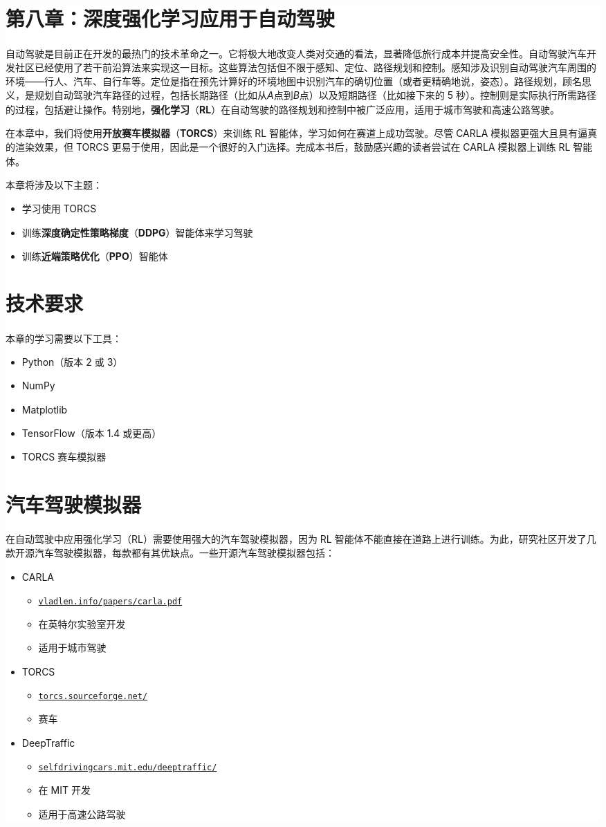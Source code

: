 # 第八章：深度强化学习应用于自动驾驶

自动驾驶是目前正在开发的最热门的技术革命之一。它将极大地改变人类对交通的看法，显著降低旅行成本并提高安全性。自动驾驶汽车开发社区已经使用了若干前沿算法来实现这一目标。这些算法包括但不限于感知、定位、路径规划和控制。感知涉及识别自动驾驶汽车周围的环境——行人、汽车、自行车等。定位是指在预先计算好的环境地图中识别汽车的确切位置（或者更精确地说，姿态）。路径规划，顾名思义，是规划自动驾驶汽车路径的过程，包括长期路径（比如从*A*点到*B*点）以及短期路径（比如接下来的 5 秒）。控制则是实际执行所需路径的过程，包括避让操作。特别地，**强化学习**（**RL**）在自动驾驶的路径规划和控制中被广泛应用，适用于城市驾驶和高速公路驾驶。

在本章中，我们将使用**开放赛车模拟器**（**TORCS**）来训练 RL 智能体，学习如何在赛道上成功驾驶。尽管 CARLA 模拟器更强大且具有逼真的渲染效果，但 TORCS 更易于使用，因此是一个很好的入门选择。完成本书后，鼓励感兴趣的读者尝试在 CARLA 模拟器上训练 RL 智能体。

本章将涉及以下主题：

+   学习使用 TORCS

+   训练**深度确定性策略梯度**（**DDPG**）智能体来学习驾驶

+   训练**近端策略优化**（**PPO**）智能体

# 技术要求

本章的学习需要以下工具：

+   Python（版本 2 或 3）

+   NumPy

+   Matplotlib

+   TensorFlow（版本 1.4 或更高）

+   TORCS 赛车模拟器

# 汽车驾驶模拟器

在自动驾驶中应用强化学习（RL）需要使用强大的汽车驾驶模拟器，因为 RL 智能体不能直接在道路上进行训练。为此，研究社区开发了几款开源汽车驾驶模拟器，每款都有其优缺点。一些开源汽车驾驶模拟器包括：

+   CARLA

    +   [`vladlen.info/papers/carla.pdf`](http://vladlen.info/papers/carla.pdf)

    +   在英特尔实验室开发

    +   适用于城市驾驶

+   TORCS

    +   [`torcs.sourceforge.net/`](http://torcs.sourceforge.net/)

    +   赛车

+   DeepTraffic

    +   [`selfdrivingcars.mit.edu/deeptraffic/`](https://selfdrivingcars.mit.edu/deeptraffic/)

    +   在 MIT 开发

    +   适用于高速公路驾驶

